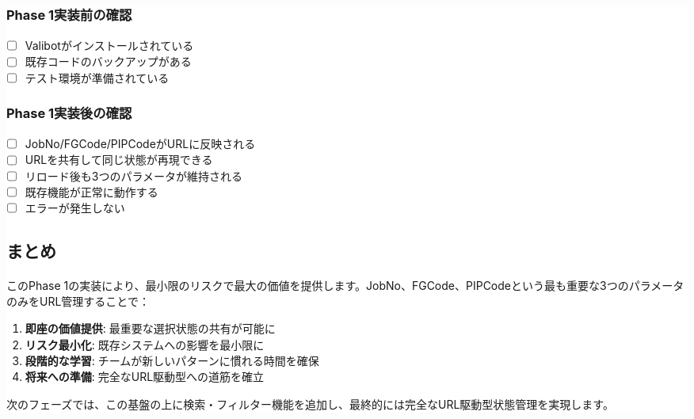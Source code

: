 ### Phase 1実装前の確認

- [ ] Valibotがインストールされている
- [ ] 既存コードのバックアップがある
- [ ] テスト環境が準備されている

### Phase 1実装後の確認

- [ ] JobNo/FGCode/PIPCodeがURLに反映される
- [ ] URLを共有して同じ状態が再現できる
- [ ] リロード後も3つのパラメータが維持される
- [ ] 既存機能が正常に動作する
- [ ] エラーが発生しない

## まとめ

このPhase 1の実装により、最小限のリスクで最大の価値を提供します。JobNo、FGCode、PIPCodeという最も重要な3つのパラメータのみをURL管理することで：

1. **即座の価値提供**: 最重要な選択状態の共有が可能に
2. **リスク最小化**: 既存システムへの影響を最小限に
3. **段階的な学習**: チームが新しいパターンに慣れる時間を確保
4. **将来への準備**: 完全なURL駆動型への道筋を確立

次のフェーズでは、この基盤の上に検索・フィルター機能を追加し、最終的には完全なURL駆動型状態管理を実現します。